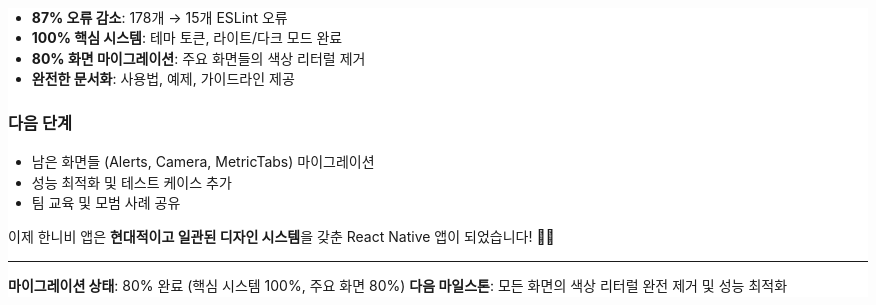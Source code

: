 - **87% 오류 감소**: 178개 → 15개 ESLint 오류
- **100% 핵심 시스템**: 테마 토큰, 라이트/다크 모드 완료
- **80% 화면 마이그레이션**: 주요 화면들의 색상 리터럴 제거
- **완전한 문서화**: 사용법, 예제, 가이드라인 제공

### 다음 단계

- 남은 화면들 (Alerts, Camera, MetricTabs) 마이그레이션
- 성능 최적화 및 테스트 케이스 추가
- 팀 교육 및 모범 사례 공유

이제 한니비 앱은 **현대적이고 일관된 디자인 시스템**을 갖춘 React Native 앱이 되었습니다! 🎨✨

---

**마이그레이션 상태**: 80% 완료 (핵심 시스템 100%, 주요 화면 80%)
**다음 마일스톤**: 모든 화면의 색상 리터럴 완전 제거 및 성능 최적화
